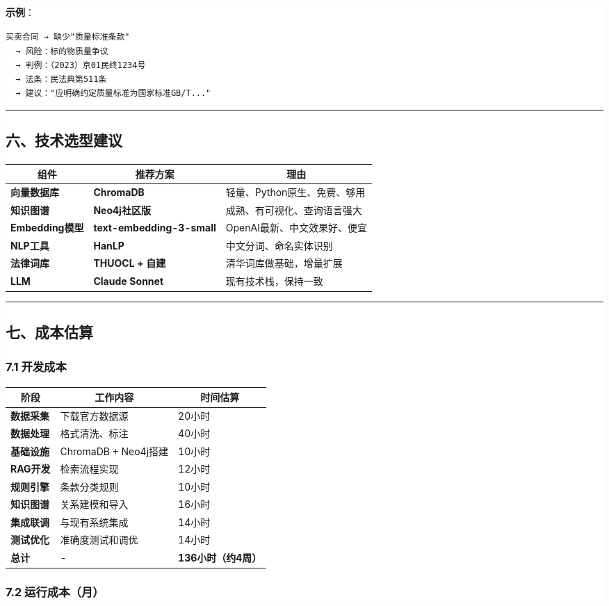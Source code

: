 **示例**：
```
买卖合同 → 缺少"质量标准条款"
  → 风险：标的物质量争议
  → 判例：（2023）京01民终1234号
  → 法条：民法典第511条
  → 建议："应明确约定质量标准为国家标准GB/T..."
```

---

## 六、技术选型建议

| 组件 | 推荐方案 | 理由 |
|------|---------|------|
| **向量数据库** | **ChromaDB** | 轻量、Python原生、免费、够用 |
| **知识图谱** | **Neo4j社区版** | 成熟、有可视化、查询语言强大 |
| **Embedding模型** | **text-embedding-3-small** | OpenAI最新、中文效果好、便宜 |
| **NLP工具** | **HanLP** | 中文分词、命名实体识别 |
| **法律词库** | **THUOCL + 自建** | 清华词库做基础，增量扩展 |
| **LLM** | **Claude Sonnet** | 现有技术栈，保持一致 |

---

## 七、成本估算

### 7.1 开发成本

| 阶段 | 工作内容 | 时间估算 |
|------|---------|---------|
| **数据采集** | 下载官方数据源 | 20小时 |
| **数据处理** | 格式清洗、标注 | 40小时 |
| **基础设施** | ChromaDB + Neo4j搭建 | 10小时 |
| **RAG开发** | 检索流程实现 | 12小时 |
| **规则引擎** | 条款分类规则 | 10小时 |
| **知识图谱** | 关系建模和导入 | 16小时 |
| **集成联调** | 与现有系统集成 | 14小时 |
| **测试优化** | 准确度测试和调优 | 14小时 |
| **总计** | - | **136小时（约4周）** |

### 7.2 运行成本（月）
